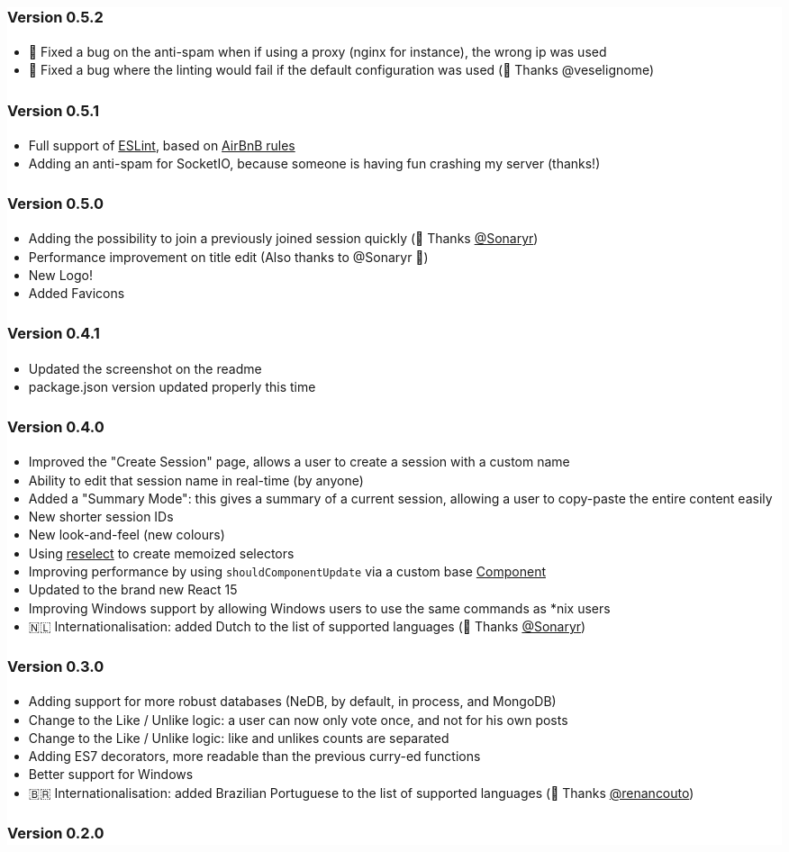 ### Version 0.5.2

- 🐛 Fixed a bug on the anti-spam when if using a proxy (nginx for instance), the wrong ip was used
- 🐛 Fixed a bug where the linting would fail if the default configuration was used (👏 Thanks @veselignome)

### Version 0.5.1

- Full support of [ESLint](http://eslint.org/), based on [AirBnB rules](https://github.com/airbnb/javascript)
- Adding an anti-spam for SocketIO, because someone is having fun crashing my server (thanks!)

### Version 0.5.0

- Adding the possibility to join a previously joined session quickly (👏 Thanks [@Sonaryr](https://github.com/Sonaryr))
- Performance improvement on title edit (Also thanks to @Sonaryr 👏)
- New Logo!
- Added Favicons

### Version 0.4.1

- Updated the screenshot on the readme
- package.json version updated properly this time

### Version 0.4.0

- Improved the "Create Session" page, allows a user to create a session with a custom name
- Ability to edit that session name in real-time (by anyone)
- Added a "Summary Mode": this gives a summary of a current session, allowing a user to copy-paste the entire content easily
- New shorter session IDs
- New look-and-feel (new colours)
- Using [reselect](https://github.com/reactjs/reselect) to create memoized selectors
- Improving performance by using `shouldComponentUpdate` via a custom base [Component](app/Component.jsx)
- Updated to the brand new React 15
- Improving Windows support by allowing Windows users to use the same commands as \*nix users
- 🇳🇱 Internationalisation: added Dutch to the list of supported languages (👏 Thanks [@Sonaryr](https://github.com/Sonaryr))

### Version 0.3.0

- Adding support for more robust databases (NeDB, by default, in process, and MongoDB)
- Change to the Like / Unlike logic: a user can now only vote once, and not for his own posts
- Change to the Like / Unlike logic: like and unlikes counts are separated
- Adding ES7 decorators, more readable than the previous curry-ed functions
- Better support for Windows
- 🇧🇷 Internationalisation: added Brazilian Portuguese to the list of supported languages (👏 Thanks [@renancouto](https://github.com/renancouto))

### Version 0.2.0

